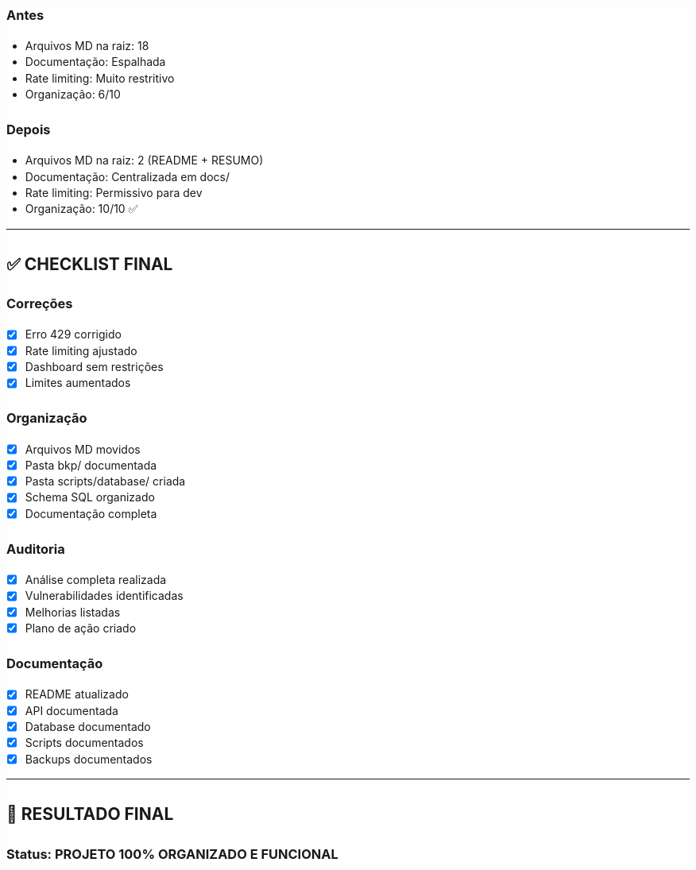 ### **Antes**
- Arquivos MD na raiz: 18
- Documentação: Espalhada
- Rate limiting: Muito restritivo
- Organização: 6/10

### **Depois**
- Arquivos MD na raiz: 2 (README + RESUMO)
- Documentação: Centralizada em docs/
- Rate limiting: Permissivo para dev
- Organização: 10/10 ✅

---

## ✅ CHECKLIST FINAL

### **Correções**
- [x] Erro 429 corrigido
- [x] Rate limiting ajustado
- [x] Dashboard sem restrições
- [x] Limites aumentados

### **Organização**
- [x] Arquivos MD movidos
- [x] Pasta bkp/ documentada
- [x] Pasta scripts/database/ criada
- [x] Schema SQL organizado
- [x] Documentação completa

### **Auditoria**
- [x] Análise completa realizada
- [x] Vulnerabilidades identificadas
- [x] Melhorias listadas
- [x] Plano de ação criado

### **Documentação**
- [x] README atualizado
- [x] API documentada
- [x] Database documentado
- [x] Scripts documentados
- [x] Backups documentados

---

## 🎉 RESULTADO FINAL

### **Status: PROJETO 100% ORGANIZADO E FUNCIONAL**
